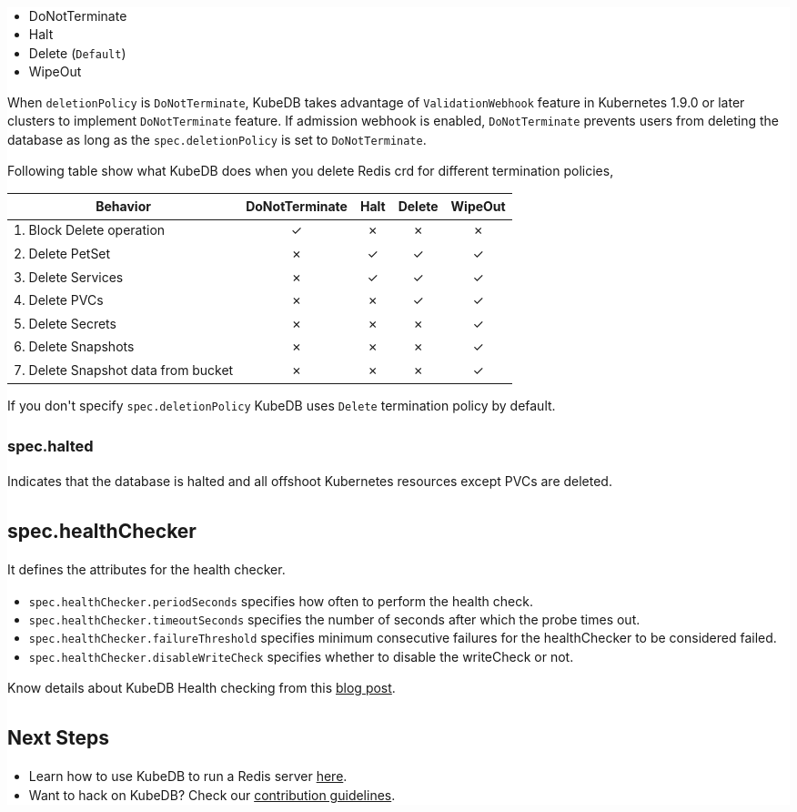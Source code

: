 - DoNotTerminate
- Halt
- Delete (`Default`)
- WipeOut

When `deletionPolicy` is `DoNotTerminate`, KubeDB takes advantage of `ValidationWebhook` feature in Kubernetes 1.9.0 or later clusters to implement `DoNotTerminate` feature. If admission webhook is enabled, `DoNotTerminate` prevents users from deleting the database as long as the `spec.deletionPolicy` is set to `DoNotTerminate`.

Following table show what KubeDB does when you delete Redis crd for different termination policies,

| Behavior                            | DoNotTerminate |  Halt   |  Delete  | WipeOut  |
| ----------------------------------- | :------------: | :------: | :------: | :------: |
| 1. Block Delete operation           |    &#10003;    | &#10007; | &#10007; | &#10007; |
| 2. Delete PetSet               |    &#10007;    | &#10003; | &#10003; | &#10003; |
| 3. Delete Services                  |    &#10007;    | &#10003; | &#10003; | &#10003; |
| 4. Delete PVCs                      |    &#10007;    | &#10007; | &#10003; | &#10003; |
| 5. Delete Secrets                   |    &#10007;    | &#10007; | &#10007; | &#10003; |
| 6. Delete Snapshots                 |    &#10007;    | &#10007; | &#10007; | &#10003; |
| 7. Delete Snapshot data from bucket |    &#10007;    | &#10007; | &#10007; | &#10003; |
If you don't specify `spec.deletionPolicy` KubeDB uses `Delete` termination policy by default.

### spec.halted
Indicates that the database is halted and all offshoot Kubernetes resources except PVCs are deleted.

## spec.healthChecker
It defines the attributes for the health checker.
- `spec.healthChecker.periodSeconds` specifies how often to perform the health check.
- `spec.healthChecker.timeoutSeconds` specifies the number of seconds after which the probe times out.
- `spec.healthChecker.failureThreshold` specifies minimum consecutive failures for the healthChecker to be considered failed.
- `spec.healthChecker.disableWriteCheck` specifies whether to disable the writeCheck or not.

Know details about KubeDB Health checking from this [blog post](https://appscode.com/blog/post/kubedb-health-checker/).

## Next Steps

- Learn how to use KubeDB to run a Redis server [here](/docs/v2024.11.18/guides/redis/README).
- Want to hack on KubeDB? Check our [contribution guidelines](/docs/v2024.11.18/CONTRIBUTING).
